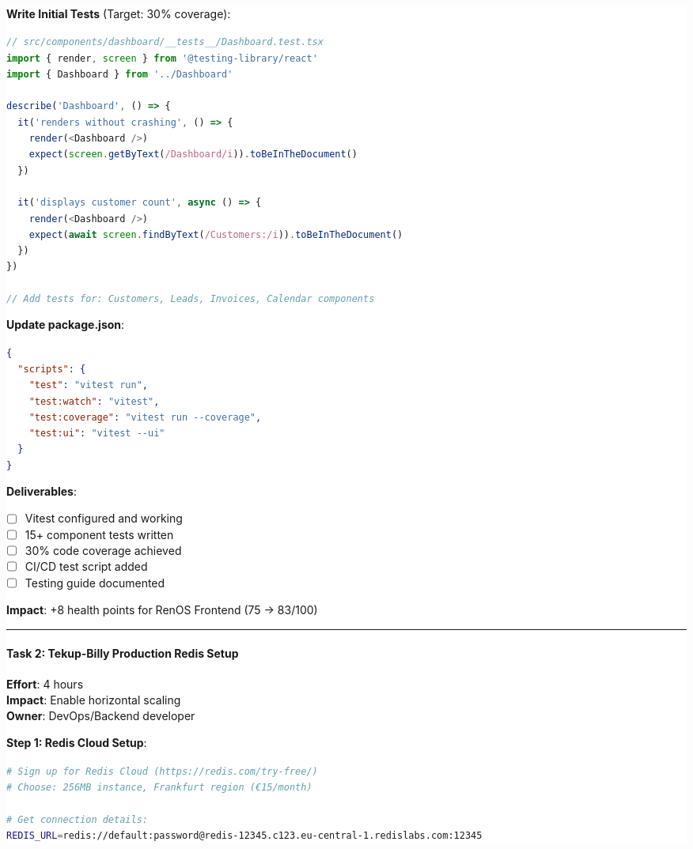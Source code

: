 **Write Initial Tests** (Target: 30% coverage):
```typescript
// src/components/dashboard/__tests__/Dashboard.test.tsx
import { render, screen } from '@testing-library/react'
import { Dashboard } from '../Dashboard'

describe('Dashboard', () => {
  it('renders without crashing', () => {
    render(<Dashboard />)
    expect(screen.getByText(/Dashboard/i)).toBeInTheDocument()
  })

  it('displays customer count', async () => {
    render(<Dashboard />)
    expect(await screen.findByText(/Customers:/i)).toBeInTheDocument()
  })
})

// Add tests for: Customers, Leads, Invoices, Calendar components
```

**Update package.json**:
```json
{
  "scripts": {
    "test": "vitest run",
    "test:watch": "vitest",
    "test:coverage": "vitest run --coverage",
    "test:ui": "vitest --ui"
  }
}
```

**Deliverables**:

- [ ] Vitest configured and working
- [ ] 15+ component tests written
- [ ] 30% code coverage achieved
- [ ] CI/CD test script added
- [ ] Testing guide documented

**Impact**: +8 health points for RenOS Frontend (75 → 83/100)

---

#### Task 2: Tekup-Billy Production Redis Setup

**Effort**: 4 hours  
**Impact**: Enable horizontal scaling  
**Owner**: DevOps/Backend developer

**Step 1: Redis Cloud Setup**:
```bash
# Sign up for Redis Cloud (https://redis.com/try-free/)
# Choose: 256MB instance, Frankfurt region (€15/month)

# Get connection details:
REDIS_URL=redis://default:password@redis-12345.c123.eu-central-1.redislabs.com:12345
```
